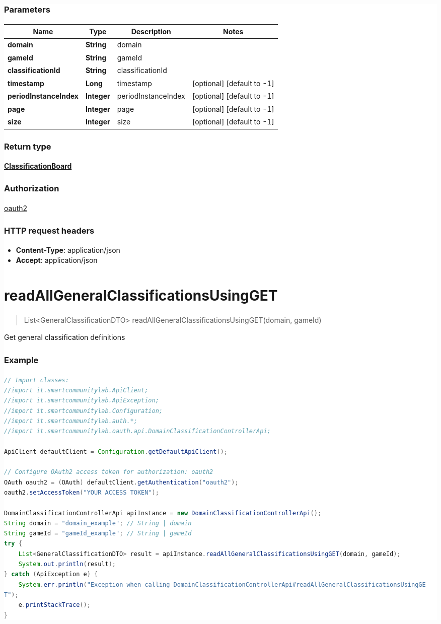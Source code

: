 ### Parameters

Name | Type | Description  | Notes
------------- | ------------- | ------------- | -------------
 **domain** | **String**| domain |
 **gameId** | **String**| gameId |
 **classificationId** | **String**| classificationId |
 **timestamp** | **Long**| timestamp | [optional] [default to -1]
 **periodInstanceIndex** | **Integer**| periodInstanceIndex | [optional] [default to -1]
 **page** | **Integer**| page | [optional] [default to -1]
 **size** | **Integer**| size | [optional] [default to -1]

### Return type

[**ClassificationBoard**](ClassificationBoard.md)

### Authorization

[oauth2](../README.md#oauth2)

### HTTP request headers

 - **Content-Type**: application/json
 - **Accept**: application/json

<a name="readAllGeneralClassificationsUsingGET"></a>
# **readAllGeneralClassificationsUsingGET**
> List&lt;GeneralClassificationDTO&gt; readAllGeneralClassificationsUsingGET(domain, gameId)

Get general classification definitions

### Example
```java
// Import classes:
//import it.smartcommunitylab.ApiClient;
//import it.smartcommunitylab.ApiException;
//import it.smartcommunitylab.Configuration;
//import it.smartcommunitylab.auth.*;
//import it.smartcommunitylab.oauth.api.DomainClassificationControllerApi;

ApiClient defaultClient = Configuration.getDefaultApiClient();

// Configure OAuth2 access token for authorization: oauth2
OAuth oauth2 = (OAuth) defaultClient.getAuthentication("oauth2");
oauth2.setAccessToken("YOUR ACCESS TOKEN");

DomainClassificationControllerApi apiInstance = new DomainClassificationControllerApi();
String domain = "domain_example"; // String | domain
String gameId = "gameId_example"; // String | gameId
try {
    List<GeneralClassificationDTO> result = apiInstance.readAllGeneralClassificationsUsingGET(domain, gameId);
    System.out.println(result);
} catch (ApiException e) {
    System.err.println("Exception when calling DomainClassificationControllerApi#readAllGeneralClassificationsUsingGET");
    e.printStackTrace();
}
```
